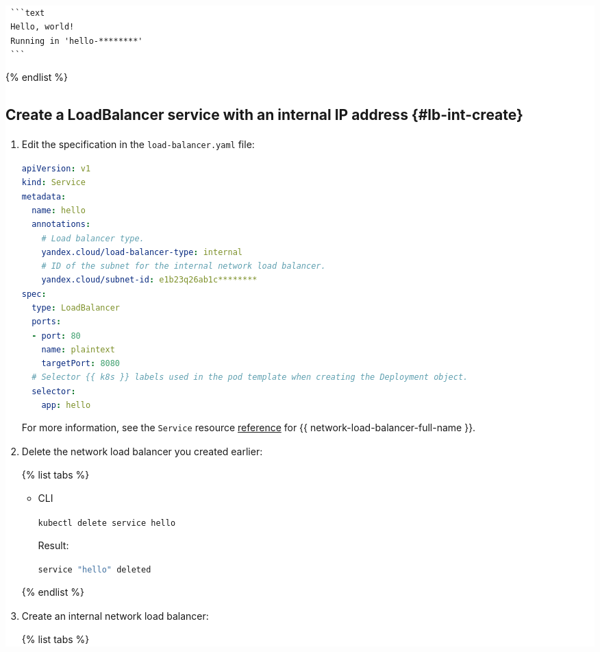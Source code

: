      ```text
     Hello, world!
     Running in 'hello-********'
     ```

   {% endlist %}

## Create a LoadBalancer service with an internal IP address {#lb-int-create}

1. Edit the specification in the `load-balancer.yaml` file:

   ```yaml
   apiVersion: v1
   kind: Service
   metadata:
     name: hello
     annotations:
       # Load balancer type.
       yandex.cloud/load-balancer-type: internal
       # ID of the subnet for the internal network load balancer.
       yandex.cloud/subnet-id: e1b23q26ab1c********
   spec:
     type: LoadBalancer
     ports:
     - port: 80
       name: plaintext
       targetPort: 8080
     # Selector {{ k8s }} labels used in the pod template when creating the Deployment object.
     selector:
       app: hello
   ```

   For more information, see the `Service` resource [reference](../../network-load-balancer/k8s-ref/service.md#annotations) for {{ network-load-balancer-full-name }}.

1. Delete the network load balancer you created earlier:

   {% list tabs %}

   - CLI

      ```bash
      kubectl delete service hello
      ```

      Result:

      ```bash
      service "hello" deleted
      ```

   {% endlist %}

1. Create an internal network load balancer:

   {% list tabs %}
